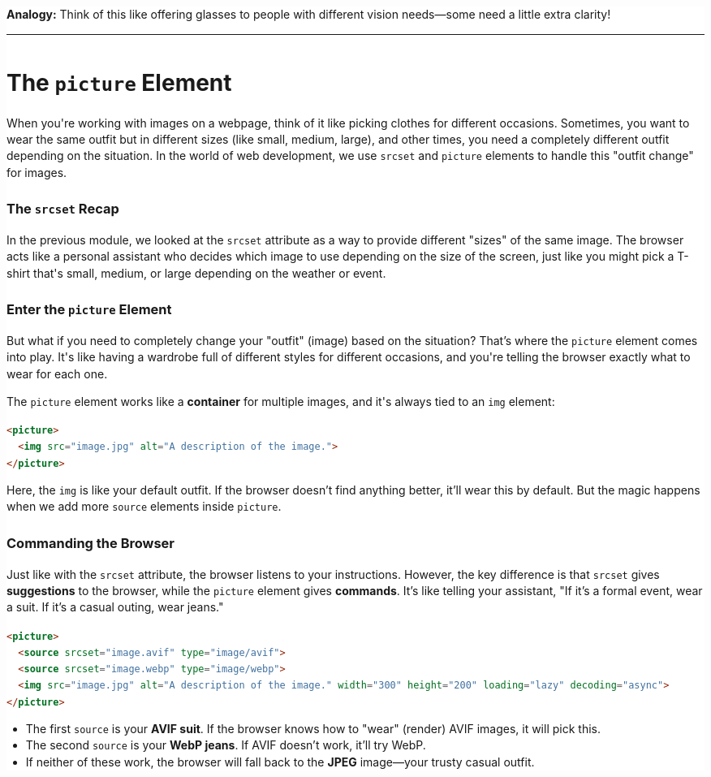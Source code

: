**Analogy:** Think of this like offering glasses to people with different vision needs—some need a little extra clarity!

---

# The `picture` Element

When you're working with images on a webpage, think of it like picking clothes for different occasions. Sometimes, you want to wear the same outfit but in different sizes (like small, medium, large), and other times, you need a completely different outfit depending on the situation. In the world of web development, we use `srcset` and `picture` elements to handle this "outfit change" for images.

### The `srcset` Recap

In the previous module, we looked at the `srcset` attribute as a way to provide different "sizes" of the same image. The browser acts like a personal assistant who decides which image to use depending on the size of the screen, just like you might pick a T-shirt that's small, medium, or large depending on the weather or event.

### Enter the `picture` Element

But what if you need to completely change your "outfit" (image) based on the situation? That’s where the `picture` element comes into play. It's like having a wardrobe full of different styles for different occasions, and you're telling the browser exactly what to wear for each one.

The `picture` element works like a **container** for multiple images, and it's always tied to an `img` element:

```html
<picture>
  <img src="image.jpg" alt="A description of the image.">
</picture>
```

Here, the `img` is like your default outfit. If the browser doesn’t find anything better, it’ll wear this by default. But the magic happens when we add more `source` elements inside `picture`.

### Commanding the Browser

Just like with the `srcset` attribute, the browser listens to your instructions. However, the key difference is that `srcset` gives **suggestions** to the browser, while the `picture` element gives **commands**. It’s like telling your assistant, "If it’s a formal event, wear a suit. If it’s a casual outing, wear jeans."

```html
<picture>
  <source srcset="image.avif" type="image/avif">
  <source srcset="image.webp" type="image/webp">
  <img src="image.jpg" alt="A description of the image." width="300" height="200" loading="lazy" decoding="async">
</picture>
```

- The first `source` is your **AVIF suit**. If the browser knows how to "wear" (render) AVIF images, it will pick this.
- The second `source` is your **WebP jeans**. If AVIF doesn’t work, it’ll try WebP.
- If neither of these work, the browser will fall back to the **JPEG** image—your trusty casual outfit.
